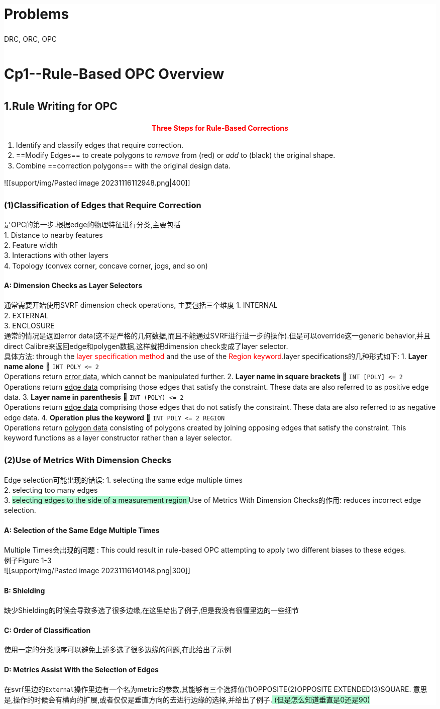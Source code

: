 # Problems
DRC, ORC, OPC
# Cp1--Rule-Based OPC Overview
## 1.Rule Writing for OPC
**<font color="#ff0000"><center>Three Steps for Rule-Based Corrections</center></font>**
1. Identify and classify edges that require correction.
2. ==Modify Edges== to create polygons to *remove* from (red) or *add* to (black) the original shape.
3. Combine ==correction polygons== with the original design data.

![[support/img/Pasted image 20231116112948.png|400]]
### (1)Classification of Edges that Require Correction
是OPC的第一步.根据edge的物理特征进行分类,主要包括  
	1. Distance to nearby features  
	2. Feature width  
	3. Interactions with other layers  
	4. Topology (convex corner, concave corner, jogs, and so on)  
#### A: Dimension Checks as Layer Selectors
通常需要开始使用SVRF dimension check operations, 主要包括三个维度
	1. INTERNAL  
	2. EXTERNAL  
	3. ENCLOSURE  
通常的情况是返回error data(这不是严格的几何数据,而且不能通过SVRF进行进一步的操作).但是可以override这一generic behavior,并且direct Calibre来返回edge和polygen数据,这样就把dimension check变成了layer selector.  
具体方法: through the<font color="#ff0000"> layer specification method</font> and the use of the <font color="#ff0000">Region keyword</font>.layer specifications的几种形式如下:
	1. **Layer name alone**  🌰  `INT POLY <= 2`  
	   Operations return <u>error data</u>, which cannot be manipulated further.
	2. **Layer name in square brackets**  🌰  `INT [POLY] <= 2`  
	   Operations return <u>edge data</u> comprising those edges that satisfy the constraint. These data are also referred to as positive edge data.
	3. **Layer name in parenthesis**  🌰  `INT (POLY) <= 2`  
	   Operations return <u>edge data</u> comprising those edges that do not satisfy the constraint. These data are also referred to as negative edge data.
	4. **Operation plus the keyword**   🌰  `INT POLY <= 2 REGION`  
	   Operations return <u>polygon data</u> consisting of polygons created by joining opposing edges that satisfy the constraint. This keyword functions as a layer constructor rather than a layer selector.
### (2)Use of Metrics With Dimension Checks
 Edge selection可能出现的错误:
	1. selecting the same edge multiple times  
	2. selecting too many edges  
	3. <span style="background:#affad1">selecting edges to the side of a measurement region  </span>
Use of Metrics With Dimension Checks的作用: reduces incorrect edge selection.  
#### A: Selection of the Same Edge Multiple Times
Multiple Times会出现的问题
: This could result in rule-based OPC attempting to apply two different biases to these edges.  
例子Figure 1-3  
![[support/img/Pasted image 20231116140148.png|300]]
#### B: Shielding
缺少Shielding的时候会导致多选了很多边缘,在这里给出了例子,但是我没有很懂里边的一些细节
#### C: Order of Classification
使用一定的分类顺序可以避免上述多选了很多边缘的问题,在此给出了示例
#### D: Metrics Assist With the Selection of Edges
在svrf里边的`External`操作里边有一个名为metric的参数,其能够有三个选择值(1)OPPOSITE(2)OPPOSITE EXTENDED(3)SQUARE. 意思是,操作的时候会有横向的扩展,或者仅仅是垂直方向的去进行边缘的选择,并给出了例子.<span style="background:#affad1"> (但是怎么知道垂直是0还是90)</span>